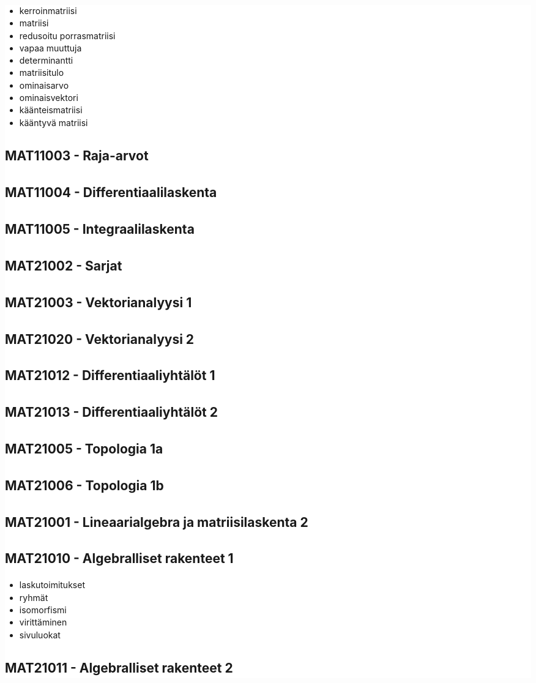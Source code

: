 - kerroinmatriisi
- matriisi
- redusoitu porrasmatriisi
- vapaa muuttuja
- determinantti
- matriisitulo
- ominaisarvo
- ominaisvektori
- käänteismatriisi
- kääntyvä matriisi

## MAT11003 - Raja-arvot

## MAT11004 - Differentiaalilaskenta

## MAT11005 - Integraalilaskenta

## MAT21002 - Sarjat

## MAT21003 - Vektorianalyysi 1

## MAT21020 - Vektorianalyysi 2

## MAT21012 - Differentiaaliyhtälöt 1

## MAT21013 - Differentiaaliyhtälöt 2

## MAT21005 - Topologia 1a

## MAT21006 - Topologia 1b

## MAT21001 - Lineaarialgebra ja matriisilaskenta 2

## MAT21010 - Algebralliset rakenteet 1

- laskutoimitukset
- ryhmät
- isomorfismi
- virittäminen
- sivuluokat

## MAT21011 - Algebralliset rakenteet 2
